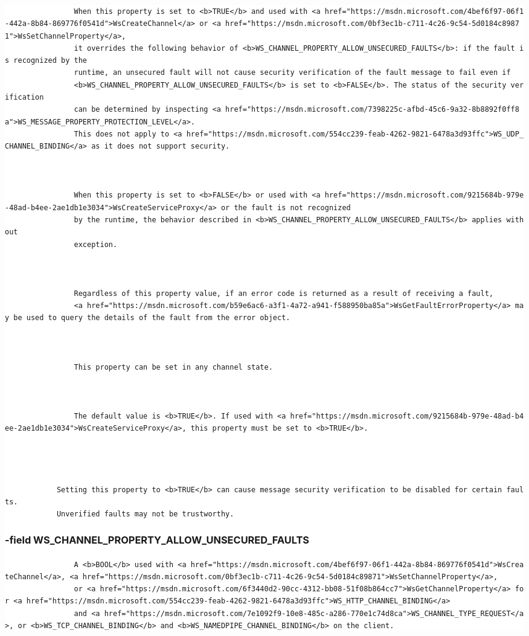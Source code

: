 

                    When this property is set to <b>TRUE</b> and used with <a href="https://msdn.microsoft.com/4bef6f97-06f1-442a-8b84-869776f0541d">WsCreateChannel</a> or <a href="https://msdn.microsoft.com/0bf3ec1b-c711-4c26-9c54-5d0184c89871">WsSetChannelProperty</a>,
                    it overrides the following behavior of <b>WS_CHANNEL_PROPERTY_ALLOW_UNSECURED_FAULTS</b>: if the fault is recognized by the
                    runtime, an unsecured fault will not cause security verification of the fault message to fail even if
                    <b>WS_CHANNEL_PROPERTY_ALLOW_UNSECURED_FAULTS</b> is set to <b>FALSE</b>. The status of the security verification
                    can be determined by inspecting <a href="https://msdn.microsoft.com/7398225c-afbd-45c6-9a32-8b8892f0ff8a">WS_MESSAGE_PROPERTY_PROTECTION_LEVEL</a>.
                    This does not apply to <a href="https://msdn.microsoft.com/554cc239-feab-4262-9821-6478a3d93ffc">WS_UDP_CHANNEL_BINDING</a> as it does not support security.
                


                    When this property is set to <b>FALSE</b> or used with <a href="https://msdn.microsoft.com/9215684b-979e-48ad-b4ee-2ae1db1e3034">WsCreateServiceProxy</a> or the fault is not recognized 
                    by the runtime, the behavior described in <b>WS_CHANNEL_PROPERTY_ALLOW_UNSECURED_FAULTS</b> applies without
                    exception.
                


                    Regardless of this property value, if an error code is returned as a result of receiving a fault, 
                    <a href="https://msdn.microsoft.com/b59e6ac6-a3f1-4a72-a941-f588950ba85a">WsGetFaultErrorProperty</a> may be used to query the details of the fault from the error object.
                


                    This property can be set in any channel state.
                


                    The default value is <b>TRUE</b>. If used with <a href="https://msdn.microsoft.com/9215684b-979e-48ad-b4ee-2ae1db1e3034">WsCreateServiceProxy</a>, this property must be set to <b>TRUE</b>.
                

          
            
                Setting this property to <b>TRUE</b> can cause message security verification to be disabled for certain faults.
                Unverified faults may not be trustworthy.
            


### -field WS_CHANNEL_PROPERTY_ALLOW_UNSECURED_FAULTS


                    A <b>BOOL</b> used with <a href="https://msdn.microsoft.com/4bef6f97-06f1-442a-8b84-869776f0541d">WsCreateChannel</a>, <a href="https://msdn.microsoft.com/0bf3ec1b-c711-4c26-9c54-5d0184c89871">WsSetChannelProperty</a>,
                    or <a href="https://msdn.microsoft.com/6f3440d2-90cc-4312-bb08-51f08b864cc7">WsGetChannelProperty</a> for <a href="https://msdn.microsoft.com/554cc239-feab-4262-9821-6478a3d93ffc">WS_HTTP_CHANNEL_BINDING</a>
                    and <a href="https://msdn.microsoft.com/7e1092f9-10e8-485c-a286-770e1c74d8ca">WS_CHANNEL_TYPE_REQUEST</a>, or <b>WS_TCP_CHANNEL_BINDING</b> and <b>WS_NAMEDPIPE_CHANNEL_BINDING</b> on the client.
                

